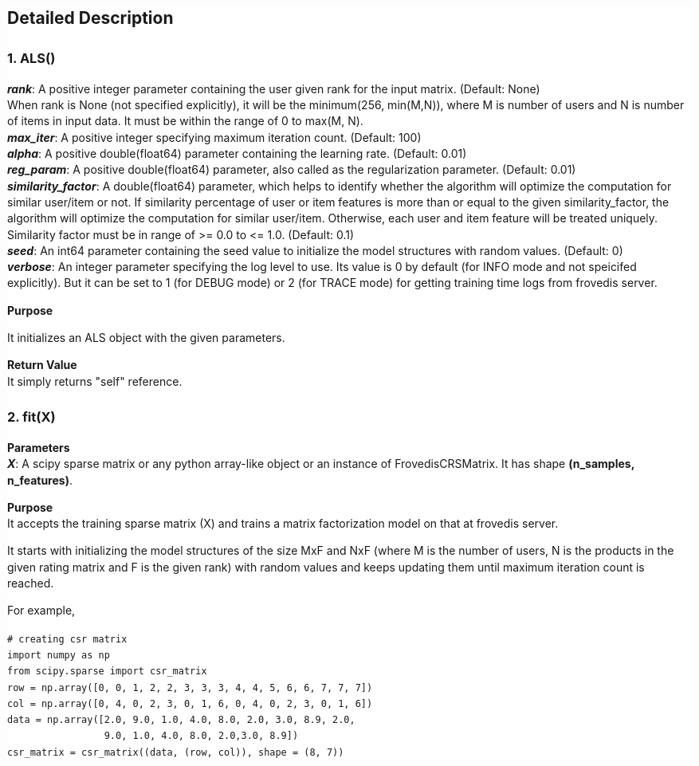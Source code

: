 ## Detailed Description 
 
### 1. ALS()   

_**rank**_: A positive integer parameter containing the user given rank for the 
input matrix. (Default: None)  
When rank is None (not specified explicitly), it will be the minimum(256, min(M,N)), 
where M is number of users and N is number of items in input data. It must be within 
the range of 0 to max(M, N).  
_**max\_iter**_: A positive integer specifying maximum iteration count. (Default: 100)  
_**alpha**_: A positive double(float64) parameter containing the learning rate. (Default: 0.01)  
_**reg\_param**_: A positive double(float64) parameter, also called as the regularization 
parameter. (Default: 0.01)  
_**similarity\_factor**_: A double(float64) parameter, which helps to identify whether 
the algorithm will optimize the computation for similar user/item or not. If similarity 
percentage of user or item features is more than or equal to the given similarity_factor, 
the algorithm will optimize the computation for similar user/item. Otherwise, each user 
and item feature will be treated uniquely. Similarity factor must be in range of >= 0.0 
to <= 1.0. (Default: 0.1)  
_**seed**_: An int64 parameter containing the seed value to initialize the model 
structures with random values. (Default: 0)  
_**verbose**_: An integer parameter specifying the log level to use. Its value 
is 0 by default (for INFO mode and not speicifed explicitly). But it can be set 
to 1 (for DEBUG mode) or 2 (for TRACE mode) for getting training time logs from 
frovedis server.  

__Purpose__    

It initializes an ALS object with the given parameters.    

__Return Value__    
It simply returns "self" reference. 

### 2. fit(X)
__Parameters__   
_**X**_: A scipy sparse matrix or any python array-like object or an instance 
of FrovedisCRSMatrix. It has shape **(n_samples, n_features)**.  
 
__Purpose__    
It accepts the training sparse matrix (X) and trains a matrix factorization model 
on that at frovedis server. 

It starts with initializing the model structures of the size MxF 
and NxF (where M is the number of users, N is the products in the given 
rating matrix and F is the given rank) with random values and keeps updating 
them until maximum iteration count is reached. 

For example,   

    # creating csr matrix 
    import numpy as np
    from scipy.sparse import csr_matrix 
    row = np.array([0, 0, 1, 2, 2, 3, 3, 3, 4, 4, 5, 6, 6, 7, 7, 7])
    col = np.array([0, 4, 0, 2, 3, 0, 1, 6, 0, 4, 0, 2, 3, 0, 1, 6])
    data = np.array([2.0, 9.0, 1.0, 4.0, 8.0, 2.0, 3.0, 8.9, 2.0, 
                     9.0, 1.0, 4.0, 8.0, 2.0,3.0, 8.9])
    csr_matrix = csr_matrix((data, (row, col)), shape = (8, 7))
        